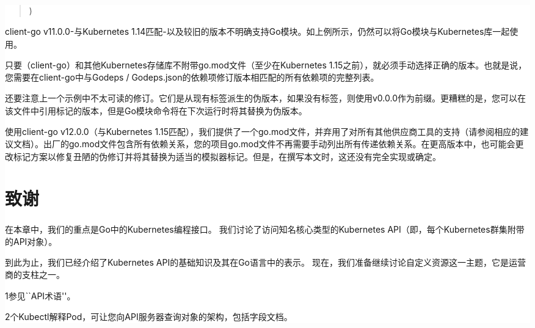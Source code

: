 >
> )

client-go v11.0.0-与Kubernetes
1.14匹配-以及较旧的版本不明确支持Go模块。如上例所示，仍然可以将Go模块与Kubernetes库一起使用。

只要（client-go）和其他Kubernetes存储库不附带go.mod文件（至少在Kubernetes
1.15之前），就必须手动选择正确的版本。也就是说，您需要在client-go中与Godeps
/ Godeps.json的依赖项修订版本相匹配的所有依赖项的完整列表。

还要注意上一个示例中不太可读的修订。它们是从现有标签派生的伪版本，如果没有标签，则使用v0.0.0作为前缀。更糟糕的是，您可以在该文件中引用标记的版本，但是Go模块命令将在下次运行时将其替换为伪版本。

使用client-go v12.0.0（与Kubernetes
1.15匹配），我们提供了一个go.mod文件，并弃用了对所有其他供应商工具的支持（请参阅相应的建议文档）。出厂的go.mod文件包含所有依赖关系，您的项目go.mod文件不再需要手动列出所有传递依赖关系。在更高版本中，也可能会更改标记方案以修复丑陋的伪修订并将其替换为适当的模拟器标记。但是，在撰写本文时，这还没有完全实现或确定。

致谢
====

在本章中，我们的重点是Go中的Kubernetes编程接口。
我们讨论了访问知名核心类型的Kubernetes
API（即，每个Kubernetes群集附带的API对象）。

到此为止，我们已经介绍了Kubernetes API的基础知识及其在Go语言中的表示。
现在，我们准备继续讨论自定义资源这一主题，它是运营商的支柱之一。

1参见\`\`API术语\'\'。

2个Kubectl解释Pod，可让您向API服务器查询对象的架构，包括字段文档。
